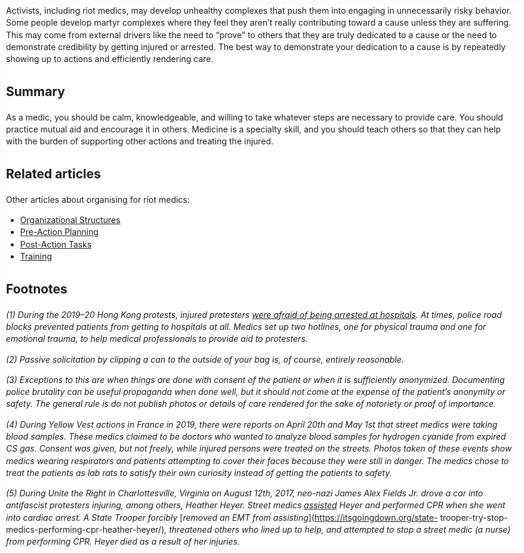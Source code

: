 Activists, including riot medics, may develop unhealthy complexes that push them into engaging in unnecessarily risky behavior. Some people develop martyr complexes where they feel they aren’t really contributing toward a cause unless they are suffering. This may come from external drivers like the need to “prove” to others that they are truly dedicated to a cause or the need to demonstrate credibility by getting injured or arrested. The best way to demonstrate your dedication to a cause is by repeatedly showing up to actions and efficiently rendering care.

## Summary

As a medic, you should be calm, knowledgeable, and willing to take whatever steps are necessary to provide care. You should practice mutual aid and encourage it in others. Medicine is a specialty skill, and you should teach others so that they can help with the burden of supporting other actions and treating the injured.

## Related articles

Other articles about organising for riot medics:

-   [Organizational Structures](/wellbeing/riot-medicine/organizational-structures)
-   [Pre-Action Planning](/wellbeing/riot-medicine/pre-action-planning)
-   [Post-Action Tasks](/wellbeing/riot-medicine/post-action-tasks)
-   [Training](/wellbeing/riot-medicine/training)

## Footnotes

_(1) During the 2019–20 Hong Kong protests, injured protesters_ [_were afraid of being arrested at hospitals_](https://hk.news.appledaily.com/local/realtime/article/20190827/59977953)_. At times, police road blocks prevented patients from getting to hospitals at all. Medics set up two hotlines, one for physical trauma and one for emotional trauma, to help medical professionals to provide aid to protesters._

_(2) Passive solicitation by clipping a can to the outside of your bag is, of course, entirely reasonable._

_(3) Exceptions to this are when things are done with consent of the patient or when it is sufficiently anonymized. Documenting police brutality can be useful propaganda when done well, but it should not come at the expense of the patient’s anonymity or safety. The general rule is do not publish photos or details of care rendered for the sake of notoriety or proof of importance._

_(4) During Yellow Vest actions in France in 2019, there were reports on April 20th and May 1st that street medics were taking blood samples. These medics claimed to be doctors who wanted to analyze blood samples for hydrogen cyanide from expired CS gas. Consent was given, but not freely, while injured persons were treated on the streets. Photos taken of these events show medics wearing respirators and patients attempting to cover their faces because they were still in danger. The medics chose to treat the patients as lab rats to satisfy their own curiosity instead of getting the patients to safety._

_(5) During Unite the Right in Charlottesville, Virginia on August 12th, 2017, neo-nazi James Alex Fields Jr. drove a car into antifascist protesters injuring, among others, Heather Heyer. Street medics_ [_assisted_](https://twitter.com/MaryEmilyOHara/status/1161031331213533184) _Heyer and performed CPR when she went into cardiac arrest. A State Trooper forcibly_ [_removed an EMT from assisting_](https://itsgoingdown.org/state- trooper-try-stop-medics-performing-cpr-heather-heyer/)_, threatened others who lined up to help, and attempted to stop a street medic (a nurse) from performing CPR. Heyer died as a result of her injuries._
